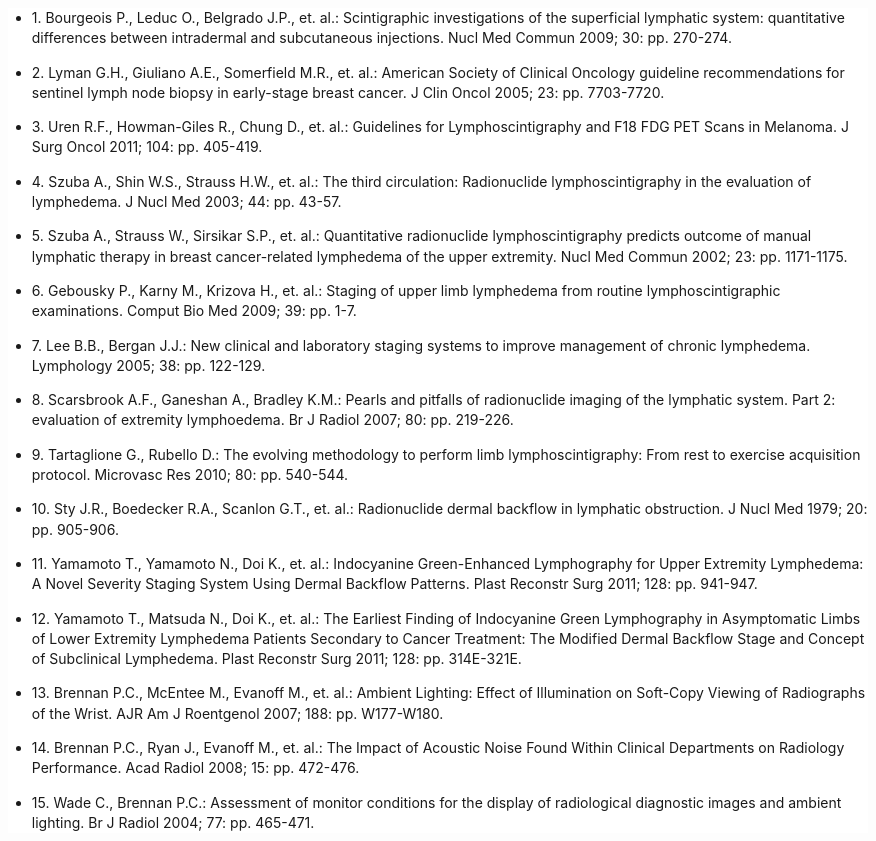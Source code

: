 - 1\. Bourgeois P., Leduc O., Belgrado J.P., et. al.: Scintigraphic investigations of the superficial lymphatic system: quantitative differences between intradermal and subcutaneous injections. Nucl Med Commun 2009; 30: pp. 270-274.


- 2\. Lyman G.H., Giuliano A.E., Somerfield M.R., et. al.: American Society of Clinical Oncology guideline recommendations for sentinel lymph node biopsy in early-stage breast cancer. J Clin Oncol 2005; 23: pp. 7703-7720.


- 3\. Uren R.F., Howman-Giles R., Chung D., et. al.: Guidelines for Lymphoscintigraphy and F18 FDG PET Scans in Melanoma. J Surg Oncol 2011; 104: pp. 405-419.


- 4\. Szuba A., Shin W.S., Strauss H.W., et. al.: The third circulation: Radionuclide lymphoscintigraphy in the evaluation of lymphedema. J Nucl Med 2003; 44: pp. 43-57.


- 5\. Szuba A., Strauss W., Sirsikar S.P., et. al.: Quantitative radionuclide lymphoscintigraphy predicts outcome of manual lymphatic therapy in breast cancer-related lymphedema of the upper extremity. Nucl Med Commun 2002; 23: pp. 1171-1175.


- 6\. Gebousky P., Karny M., Krizova H., et. al.: Staging of upper limb lymphedema from routine lymphoscintigraphic examinations. Comput Bio Med 2009; 39: pp. 1-7.


- 7\. Lee B.B., Bergan J.J.: New clinical and laboratory staging systems to improve management of chronic lymphedema. Lymphology 2005; 38: pp. 122-129.


- 8\. Scarsbrook A.F., Ganeshan A., Bradley K.M.: Pearls and pitfalls of radionuclide imaging of the lymphatic system. Part 2: evaluation of extremity lymphoedema. Br J Radiol 2007; 80: pp. 219-226.


- 9\. Tartaglione G., Rubello D.: The evolving methodology to perform limb lymphoscintigraphy: From rest to exercise acquisition protocol. Microvasc Res 2010; 80: pp. 540-544.


- 10\. Sty J.R., Boedecker R.A., Scanlon G.T., et. al.: Radionuclide dermal backflow in lymphatic obstruction. J Nucl Med 1979; 20: pp. 905-906.


- 11\. Yamamoto T., Yamamoto N., Doi K., et. al.: Indocyanine Green-Enhanced Lymphography for Upper Extremity Lymphedema: A Novel Severity Staging System Using Dermal Backflow Patterns. Plast Reconstr Surg 2011; 128: pp. 941-947.


- 12\. Yamamoto T., Matsuda N., Doi K., et. al.: The Earliest Finding of Indocyanine Green Lymphography in Asymptomatic Limbs of Lower Extremity Lymphedema Patients Secondary to Cancer Treatment: The Modified Dermal Backflow Stage and Concept of Subclinical Lymphedema. Plast Reconstr Surg 2011; 128: pp. 314E-321E.


- 13\. Brennan P.C., McEntee M., Evanoff M., et. al.: Ambient Lighting: Effect of Illumination on Soft-Copy Viewing of Radiographs of the Wrist. AJR Am J Roentgenol 2007; 188: pp. W177-W180.


- 14\. Brennan P.C., Ryan J., Evanoff M., et. al.: The Impact of Acoustic Noise Found Within Clinical Departments on Radiology Performance. Acad Radiol 2008; 15: pp. 472-476.


- 15\. Wade C., Brennan P.C.: Assessment of monitor conditions for the display of radiological diagnostic images and ambient lighting. Br J Radiol 2004; 77: pp. 465-471.
